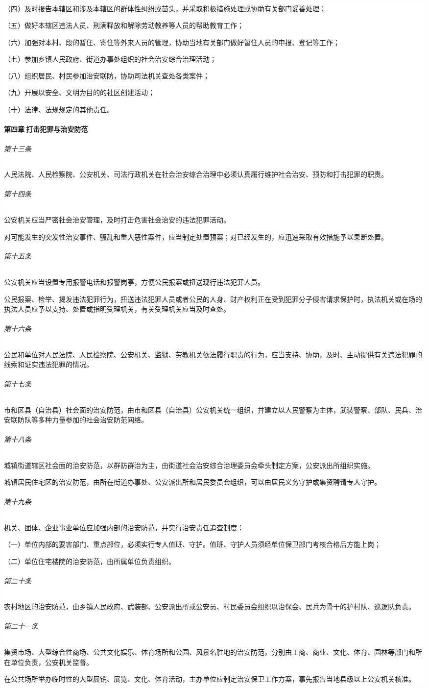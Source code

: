 （四）及时报告本辖区和涉及本辖区的群体性纠纷或苗头，并采取积极措施处理或协助有关部门妥善处理；

（五）做好本辖区违法人员、刑满释放和解除劳动教养等人员的帮助教育工作；

（六）加强对本村、段的暂住、寄住等外来人员的管理，协助当地有关部门做好暂住人员的申报、登记等工作；

（七）参加乡镇人民政府、街道办事处组织的社会治安综合治理活动；

（八）组织居民、村民参加治安联防，协助司法机关查处各类案件；

（九）开展以安全、文明为目的的社区创建活动；

（十）法律、法规规定的其他责任。

#### 第四章 打击犯罪与治安防范

###### 第十三条

人民法院、人民检察院、公安机关、司法行政机关在社会治安综合治理中必须认真履行维护社会治安、预防和打击犯罪的职责。

###### 第十四条

公安机关应当严密社会治安管理，及时打击危害社会治安的违法犯罪活动。

对可能发生的突发性治安事件、骚乱和重大恶性案件，应当制定处置预案；对已经发生的，应迅速采取有效措施予以果断处置。

###### 第十五条

公安机关应当设置专用报警电话和报警岗亭，方便公民报案或扭送现行违法犯罪人员。

公民报案、检举、揭发违法犯罪行为，扭送违法犯罪人员或者公民的人身、财产权利正在受到犯罪分子侵害请求保护时，执法机关或在场的执法人员应予以支持、处置或指明受理机关，有关受理机关应当及时查处。

###### 第十六条

公民和单位对人民法院、人民检察院、公安机关、监狱、劳教机关依法履行职责的行为，应当支持、协助，及时、主动提供有关违法犯罪的线索和证实违法犯罪的情况。

###### 第十七条

市和区县（自治县）社会面的治安防范，由市和区县（自治县）公安机关统一组织，并建立以人民警察为主体，武装警察、部队、民兵、治安联防队等多种力量参加的社会治安防范网络。

###### 第十八条

城镇街道辖区社会面的治安防范，以群防群治为主，由街道社会治安综合治理委员会牵头制定方案，公安派出所组织实施。

城镇居民住宅区的治安防范，由所在街道办事处、公安派出所和居民委员会组织，可以由居民义务守护或集资聘请专人守护。

###### 第十九条

机关、团体、企业事业单位应加强内部的治安防范，并实行治安责任追查制度：

（一）单位内部的要害部门、重点部位，必须实行专人值班、守护。值班、守护人员须经单位保卫部门考核合格后方能上岗；

（二）单位住宅楼院的治安防范，由所属单位负责组织。

###### 第二十条

农村地区的治安防范，由乡镇人民政府、武装部、公安派出所或公安员、村民委员会组织以治保会、民兵为骨干的护村队、巡逻队负责。

###### 第二十一条

集贸市场、大型综合性商场、公共文化娱乐、体育场所和公园、风景名胜地的治安防范，分别由工商、商业、文化、体育、园林等部门和所在单位负责，公安机关监督。

在公共场所举办临时性的大型展销、展览、文化、体育活动，主办单位应制定治安保卫工作方案，事先报告当地县级以上公安机关核准。
